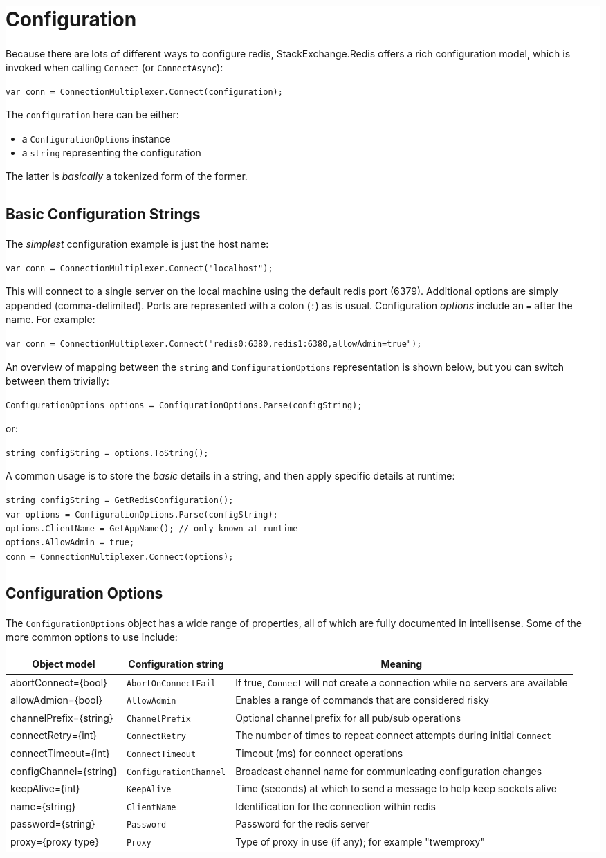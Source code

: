 ﻿Configuration
===

Because there are lots of different ways to configure redis, StackExchange.Redis offers a rich configuration model, which is invoked when calling `Connect` (or `ConnectAsync`):

    var conn = ConnectionMultiplexer.Connect(configuration);

The `configuration` here can be either:

- a `ConfigurationOptions` instance
- a `string` representing the configuration

The latter is *basically* a tokenized form of the former. 

Basic Configuration Strings
-

The *simplest* configuration example is just the host name:

    var conn = ConnectionMultiplexer.Connect("localhost");

This will connect to a single server on the local machine using the default redis port (6379). Additional options are simply appended (comma-delimited). Ports are represented with a colon (`:`) as is usual. Configuration *options* include an `=` after the name. For example:

    var conn = ConnectionMultiplexer.Connect("redis0:6380,redis1:6380,allowAdmin=true");

An overview of mapping between the `string` and `ConfigurationOptions` representation is shown below, but you can switch between them trivially:

    ConfigurationOptions options = ConfigurationOptions.Parse(configString);

or:

    string configString = options.ToString();

A common usage is to store the *basic* details in a string, and then apply specific details at runtime:

    string configString = GetRedisConfiguration();
    var options = ConfigurationOptions.Parse(configString);
    options.ClientName = GetAppName(); // only known at runtime
    options.AllowAdmin = true;
    conn = ConnectionMultiplexer.Connect(options);

Configuration Options
---

The `ConfigurationOptions` object has a wide range of properties, all of which are fully documented in intellisense. Some of the more common options to use include:

| Object model           | Configuration string   | Meaning                                                                         |
| ---------------------- | ---------------------- | ------------------------------------------------------------------------------- |
| abortConnect={bool}    | `AbortOnConnectFail`   | If true, `Connect` will not create a connection while no servers are available  |
| allowAdmion={bool}     | `AllowAdmin`           | Enables a range of commands that are considered risky                           |
| channelPrefix={string} | `ChannelPrefix`        | Optional channel prefix for all pub/sub operations                              |
| connectRetry={int}     | `ConnectRetry`         | The number of times to repeat connect attempts during initial `Connect`         |
| connectTimeout={int}   | `ConnectTimeout`       | Timeout (ms) for connect operations                                             |
| configChannel={string} | `ConfigurationChannel` | Broadcast channel name for communicating configuration changes                  |
| keepAlive={int}        | `KeepAlive`            | Time (seconds) at which to send a message to help keep sockets alive            |
| name={string}          | `ClientName`           | Identification for the connection within redis                                  |
| password={string}      | `Password`             | Password for the redis server                                                   |
| proxy={proxy type}     | `Proxy`                | Type of proxy in use (if any); for example "twemproxy"                          |